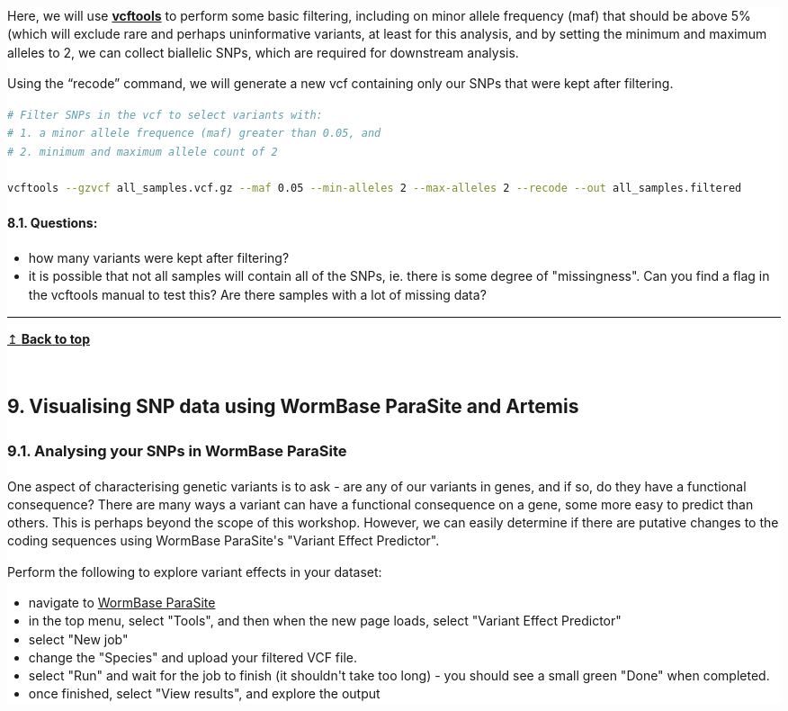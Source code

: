 Here, we will use [**vcftools**](https://vcftools.github.io/man_latest.html) to perform some basic filtering, including on minor allele 
frequency (maf) that should be above 5% (which will exclude rare and perhaps uninformative variants, at least for this analysis, and by 
setting the minimum and maximum alleles to 2, we can collect biallelic SNPs, which are required for downstream analysis. 

Using the “recode” command, we will generate a new vcf containing only our SNPs that were kept after filtering.


```bash
# Filter SNPs in the vcf to select variants with:
# 1. a minor allele frequence (maf) greater than 0.05, and
# 2. minimum and maximum allele count of 2 

vcftools --gzvcf all_samples.vcf.gz --maf 0.05 --min-alleles 2 --max-alleles 2 --recode --out all_samples.filtered

```

#### 8.1. Questions:
- how many variants were kept after filtering?
- it is possible that not all samples will contain all of the SNPs, ie. there is some degree of "missingness". Can you find a flag in the vcftools manual to test this? Are there samples with a lot of missing data?


---

[↥ **Back to top**](#top)
<br>
<br>


## 9. Visualising SNP data using WormBase ParaSite and Artemis <a name="snps_vis"></a>
### 9.1. Analysing your SNPs in WormBase ParaSite
One aspect of characterising genetic variants is to ask - are any of our variants in genes, and if so, do they have a functional consequence?
There are many ways a variant can have a functional consequence on a gene, some more easy to predict than others. This is perhaps beyond the scope of this workshop. However, we can easily determine if there are putative changes to the coding sequences using WormBase ParaSite's "Variant Effect Predictor". 

Perform the following to explore variant effects in your dataset:
- navigate to [WormBase ParaSite](https://parasite.wormbase.org/index.html)
- in the top menu, select "Tools", and then when the new page loads, select "Variant Effect Predictor"
- select "New job"
- change the "Species" and upload your filtered VCF file.
- select "Run" and wait for the job to finish (it shouldn't take too long) - you should see a small green "Done" when completed.
- once finished, select "View results", and explore the output
